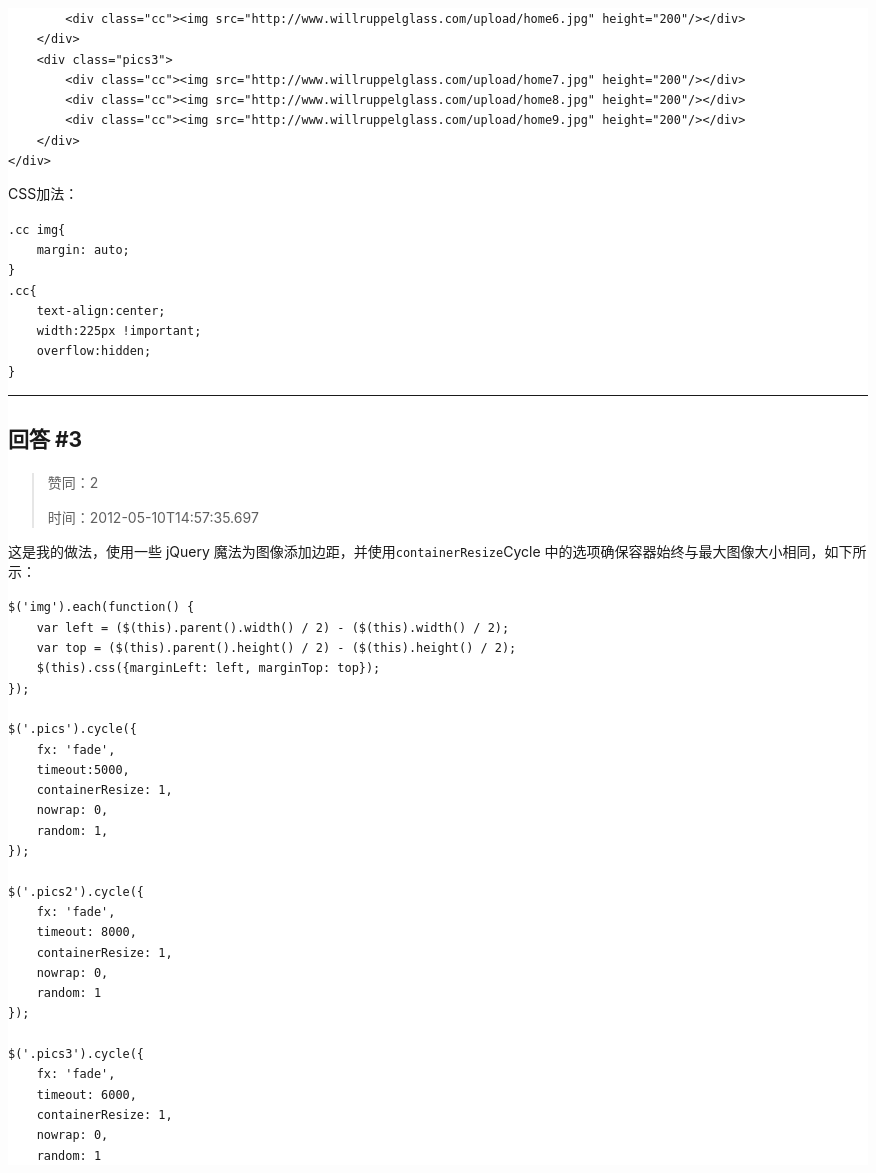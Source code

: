 ```
        <div class="cc"><img src="http://www.willruppelglass.com/upload/home6.jpg" height="200"/></div>
    </div>
    <div class="pics3">
        <div class="cc"><img src="http://www.willruppelglass.com/upload/home7.jpg" height="200"/></div>
        <div class="cc"><img src="http://www.willruppelglass.com/upload/home8.jpg" height="200"/></div>
        <div class="cc"><img src="http://www.willruppelglass.com/upload/home9.jpg" height="200"/></div>
    </div>
</div> 
```

CSS加法：

```
.cc img{
    margin: auto;
}
.cc{
    text-align:center;
    width:225px !important;
    overflow:hidden;
} 
```

* * *

## 回答 #3

> 赞同：2
> 
> 时间：2012-05-10T14:57:35.697

这是我的做法，使用一些 jQuery 魔法为图像添加边距，并使用`containerResize`Cycle 中的选项确保容器始终与最大图像大小相同，如下所示：

```
$('img').each(function() {
    var left = ($(this).parent().width() / 2) - ($(this).width() / 2);
    var top = ($(this).parent().height() / 2) - ($(this).height() / 2);
    $(this).css({marginLeft: left, marginTop: top});
});

$('.pics').cycle({
    fx: 'fade',
    timeout:5000,
    containerResize: 1,
    nowrap: 0,
    random: 1,
});

$('.pics2').cycle({
    fx: 'fade',
    timeout: 8000,
    containerResize: 1,
    nowrap: 0,
    random: 1
});

$('.pics3').cycle({
    fx: 'fade',
    timeout: 6000,
    containerResize: 1,
    nowrap: 0,
    random: 1
```